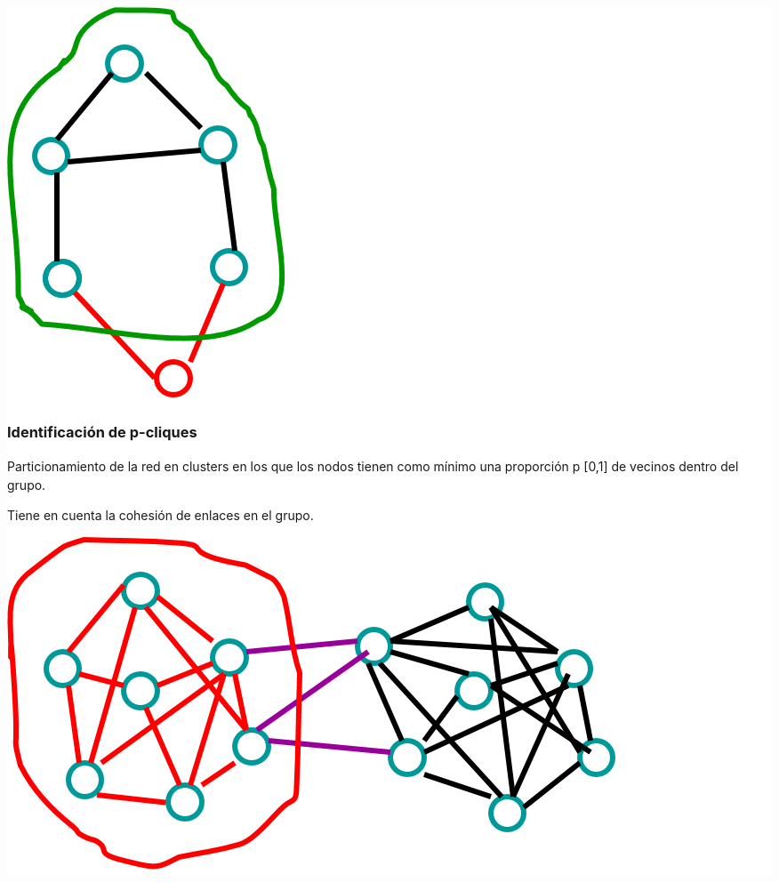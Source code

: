 ![Ejemplo.](../images/tema06/EjemploCliques3.png)


### Identificación de p-cliques

Particionamiento de la red en clusters en los que los nodos tienen como
mínimo una proporción p [0,1] de vecinos dentro del grupo.

Tiene en cuenta la cohesión de enlaces en el grupo.

![Ejemplo.](../images/tema06/EjemploPCliques.png)

